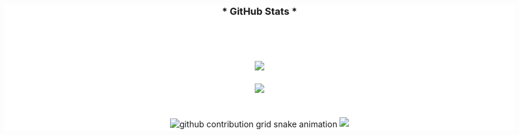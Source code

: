 </div>

#
<div style="text-align: center;" align="center">
  <h3>* GitHub Stats *</h3>

  <br>
  <br>
  <div align=""center>

![](http://github-profile-summary-cards.vercel.app/api/cards/stats?username=Rafaellaexe&theme=jolly)
  </div>

<div align="center">
  <p align="center"><img align="center" src="https://visit-counter.vercel.app/counter.png?page=Rafaellaexe&s=24&c=fb00ff&bg=00000000&no=2&ff=digi&tb=Visitas%3A++&ta=" /></p>

</div>

#

<picture align="center">
  <source media="(prefers-color-scheme: dark)" srcset="https://raw.githubusercontent.com/mari4souza/mari4souza/output/github-contribution-grid-snake-dark.svg">
  <source media="(prefers-color-scheme: light)" srcset="https://raw.githubusercontent.com/mari4souza/mari4souza/output/github-contribution-grid-snake-dark.svg">
  <img align="center" alt="github contribution grid snake animation" src="https://raw.githubusercontent.com/mari4souza/mari4souza/output/github-contribution-grid-snake.svg">
</picture>



<img width="100%" src="https://capsule-render.vercel.app/api?type=waving&height=110&color=8B008B&section=footer" />
